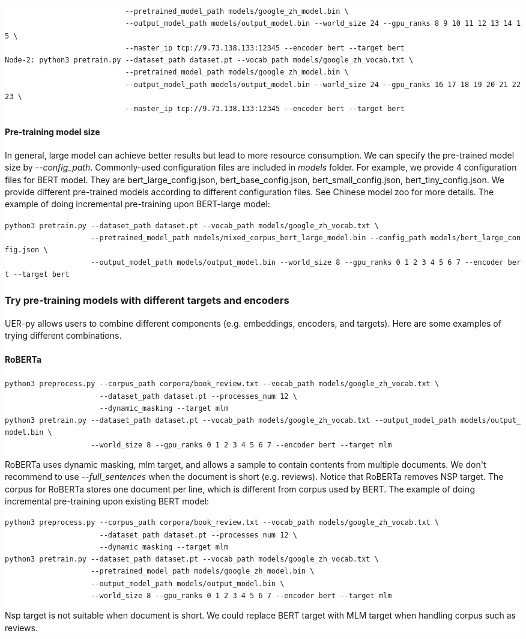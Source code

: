 ```
                            --pretrained_model_path models/google_zh_model.bin \
                            --output_model_path models/output_model.bin --world_size 24 --gpu_ranks 8 9 10 11 12 13 14 15 \
                            --master_ip tcp://9.73.138.133:12345 --encoder bert --target bert
Node-2: python3 pretrain.py --dataset_path dataset.pt --vocab_path models/google_zh_vocab.txt \
                            --pretrained_model_path models/google_zh_model.bin \
                            --output_model_path models/output_model.bin --world_size 24 --gpu_ranks 16 17 18 19 20 21 22 23 \
                            --master_ip tcp://9.73.138.133:12345 --encoder bert --target bert
```

#### Pre-training model size
In general, large model can achieve better results but lead to more resource consumption. We can specify the pre-trained model size by *--config_path*. Commonly-used configuration files are included in *models* folder. For example, we provide 4 configuration files for BERT model. They are bert_large_config.json, bert_base_config.json, bert_small_config.json, bert_tiny_config.json. We provide different pre-trained models according to different configuration files. See Chinese model zoo for more details.
The example of doing incremental pre-training upon BERT-large model:
```
python3 pretrain.py --dataset_path dataset.pt --vocab_path models/google_zh_vocab.txt \
                    --pretrained_model_path models/mixed_corpus_bert_large_model.bin --config_path models/bert_large_config.json \
                    --output_model_path models/output_model.bin --world_size 8 --gpu_ranks 0 1 2 3 4 5 6 7 --encoder bert --target bert
```

### Try pre-training models with different targets and encoders
UER-py allows users to combine different components (e.g. embeddings, encoders, and targets). Here are some examples of trying different combinations.

#### RoBERTa
```
python3 preprocess.py --corpus_path corpora/book_review.txt --vocab_path models/google_zh_vocab.txt \
                      --dataset_path dataset.pt --processes_num 12 \
                      --dynamic_masking --target mlm
python3 pretrain.py --dataset_path dataset.pt --vocab_path models/google_zh_vocab.txt --output_model_path models/output_model.bin \
                    --world_size 8 --gpu_ranks 0 1 2 3 4 5 6 7 --encoder bert --target mlm
```
RoBERTa uses dynamic masking, mlm target, and allows a sample to contain contents from multiple documents.
We don't recommend to use *--full_sentences* when the document is short (e.g. reviews).
Notice that RoBERTa removes NSP target. The corpus for RoBERTa stores one document per line, which is different from corpus used by BERT.
The example of doing incremental pre-training upon existing BERT model:
```
python3 preprocess.py --corpus_path corpora/book_review.txt --vocab_path models/google_zh_vocab.txt \
                      --dataset_path dataset.pt --processes_num 12 \
                      --dynamic_masking --target mlm
python3 pretrain.py --dataset_path dataset.pt --vocab_path models/google_zh_vocab.txt \
                    --pretrained_model_path models/google_zh_model.bin \
                    --output_model_path models/output_model.bin \
                    --world_size 8 --gpu_ranks 0 1 2 3 4 5 6 7 --encoder bert --target mlm
```
Nsp target is not suitable when document is short. We could replace BERT target with MLM target when handling corpus such as reviews.
